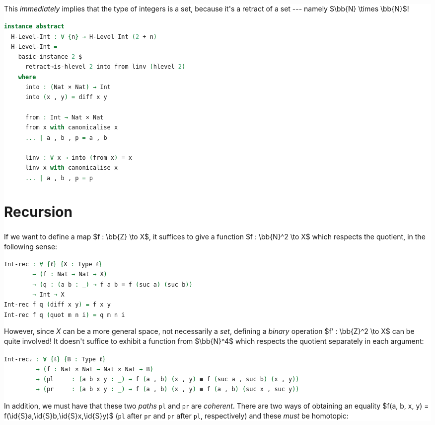This _immediately_ implies that the type of integers is a set, because
it's a retract of a set --- namely $\bb{N} \times \bb{N}$!

```agda
instance abstract
  H-Level-Int : ∀ {n} → H-Level Int (2 + n)
  H-Level-Int =
    basic-instance 2 $
      retract→is-hlevel 2 into from linv (hlevel 2)
    where
      into : (Nat × Nat) → Int
      into (x , y) = diff x y

      from : Int → Nat × Nat
      from x with canonicalise x
      ... | a , b , p = a , b

      linv : ∀ x → into (from x) ≡ x
      linv x with canonicalise x
      ... | a , b , p = p
```

# Recursion

If we want to define a map $f : \bb{Z} \to X$, it suffices to give a
function $f : \bb{N}^2 \to X$ which respects the quotient, in the
following sense:

```agda
Int-rec : ∀ {ℓ} {X : Type ℓ}
        → (f : Nat → Nat → X)
        → (q : (a b : _) → f a b ≡ f (suc a) (suc b))
        → Int → X
Int-rec f q (diff x y) = f x y
Int-rec f q (quot m n i) = q m n i
```

However, since $X$ can be a more general space, not necessarily a _set_,
defining a _binary_ operation $f' : \bb{Z}^2 \to X$ can be quite
involved! It doesn't suffice to exhibit a function from $\bb{N}^4$
which respects the quotient separately in each argument:

```agda
Int-rec₂ : ∀ {ℓ} {B : Type ℓ}
         → (f : Nat × Nat → Nat × Nat → B)
         → (pl     : (a b x y : _) → f (a , b) (x , y) ≡ f (suc a , suc b) (x , y))
         → (pr     : (a b x y : _) → f (a , b) (x , y) ≡ f (a , b) (suc x , suc y))
```

In addition, we must have that these two _paths_ `pl` and `pr` are
_coherent_. There are two ways of obtaining an equality $f(a, b, x, y) =
f(\id{S}a,\id{S}b,\id{S}x,\id{S}y)$ (`pl` after `pr` and
`pr` after `pl`, respectively) and these _must_ be homotopic:
